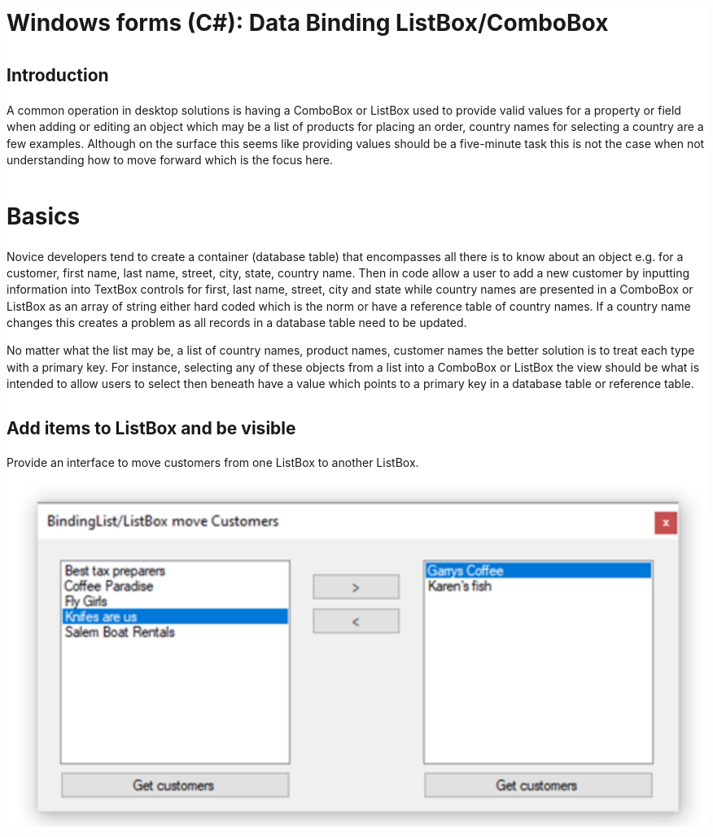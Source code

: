 # Windows forms (C#): Data Binding ListBox/ComboBox

## Introduction
A common operation in desktop solutions is having a ComboBox or ListBox used to provide valid values for a property or field when adding or editing an object which may be a list of products for placing an order, country names for selecting a country are a few examples. Although on the surface this seems like providing values should be a five-minute task this is not the case when not understanding how to move forward which is the focus here.

# Basics
Novice developers tend to create a container (database table) that encompasses all there is to know about an object e.g. for a customer, first name, last name, street, city, state, country name. Then in code allow a user to add a new customer by inputting information into TextBox controls for first, last name, street, city and state while country names are presented in a ComboBox or ListBox as an array of string either hard coded which is the norm or have a reference table of country names. If a country name changes this creates a problem as all records in a database table need to be updated.

No matter what the list may be, a list of country names, product names, customer names the better solution is to treat each type with a primary key. For instance, selecting any of these objects from a list into a ComboBox or ListBox the view should be what is intended to allow users to select then beneath have a value which points to a primary key in a database table or reference table.


## Add items to ListBox and be visible

Provide an interface to move customers from one ListBox to another ListBox.

![Figure1](ArticleAssets/Figure1.png)
